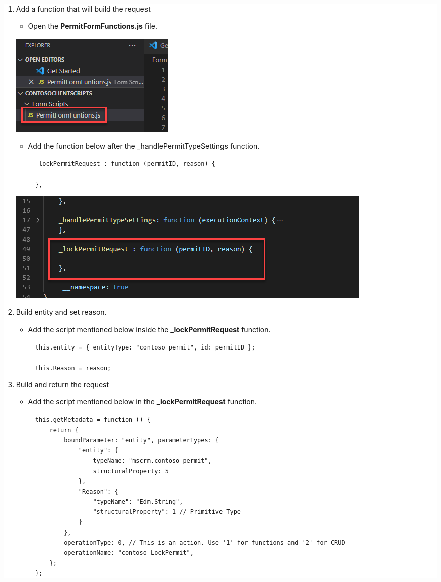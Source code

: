 1. Add a function that will build the request

	- Open the **PermitFormFunctions.js** file.

    ![Permit dorm function file - screenshot](../images/L08/mod-01-client-scripting-85.png)

	- Add the function below after the _handlePermitTypeSettings function.

            _lockPermitRequest : function (permitID, reason) {

            },

    ![Add lock permit request function - screenshot](../images/L08/mod-01-client-scripting-86.png)

1. Build entity and set reason.

	- Add the script mentioned below inside the **_lockPermitRequest** function.

            this.entity = { entityType: "contoso_permit", id: permitID };

            this.Reason = reason;

1. Build and return the request

	- Add the script mentioned below in the **_lockPermitRequest** function.

            this.getMetadata = function () {
                return {
                    boundParameter: "entity", parameterTypes: {
                        "entity": {
                            typeName: "mscrm.contoso_permit",
                            structuralProperty: 5
                        },
                        "Reason": {
                            "typeName": "Edm.String",
                            "structuralProperty": 1 // Primitive Type
                        }
                    },
                    operationType: 0, // This is an action. Use '1' for functions and '2' for CRUD
                    operationName: "contoso_LockPermit",
                };
            };
